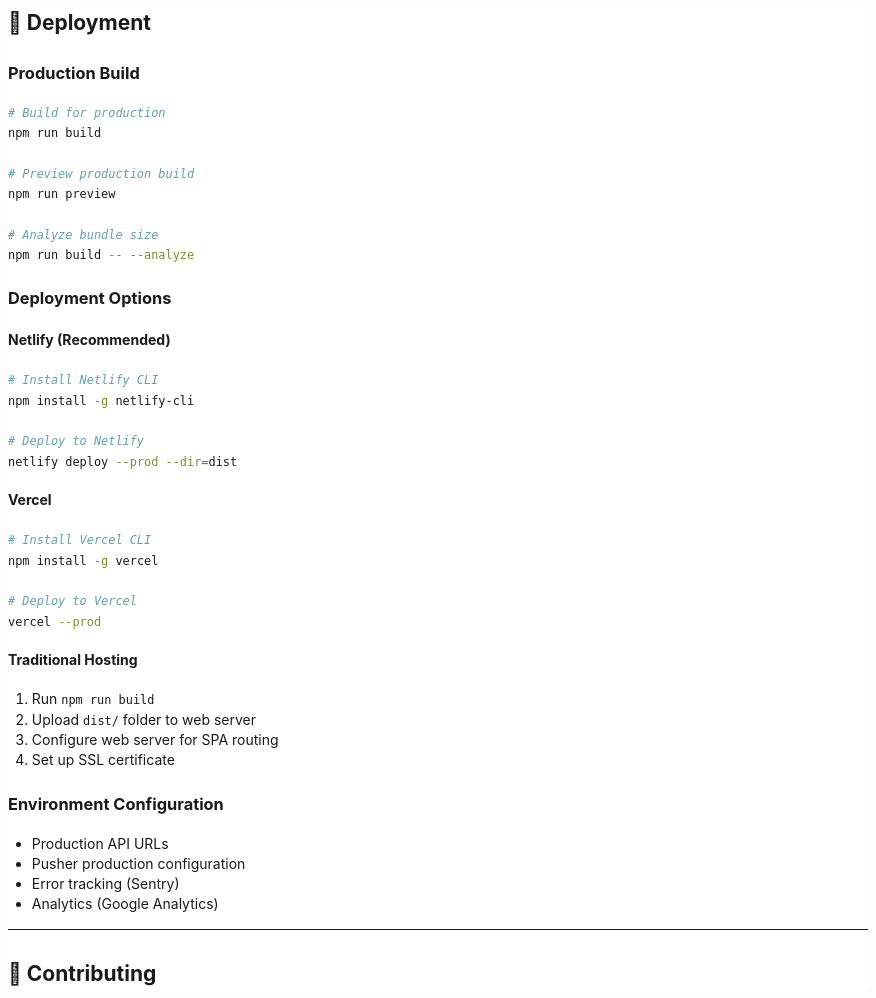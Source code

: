 
## 🚀 Deployment

### **Production Build**
```bash
# Build for production
npm run build

# Preview production build
npm run preview

# Analyze bundle size
npm run build -- --analyze
```

### **Deployment Options**

#### **Netlify (Recommended)**
```bash
# Install Netlify CLI
npm install -g netlify-cli

# Deploy to Netlify
netlify deploy --prod --dir=dist
```

#### **Vercel**
```bash
# Install Vercel CLI
npm install -g vercel

# Deploy to Vercel
vercel --prod
```

#### **Traditional Hosting**
1. Run `npm run build`
2. Upload `dist/` folder to web server
3. Configure web server for SPA routing
4. Set up SSL certificate

### **Environment Configuration**
- Production API URLs
- Pusher production configuration
- Error tracking (Sentry)
- Analytics (Google Analytics)

---

## 🤝 Contributing

